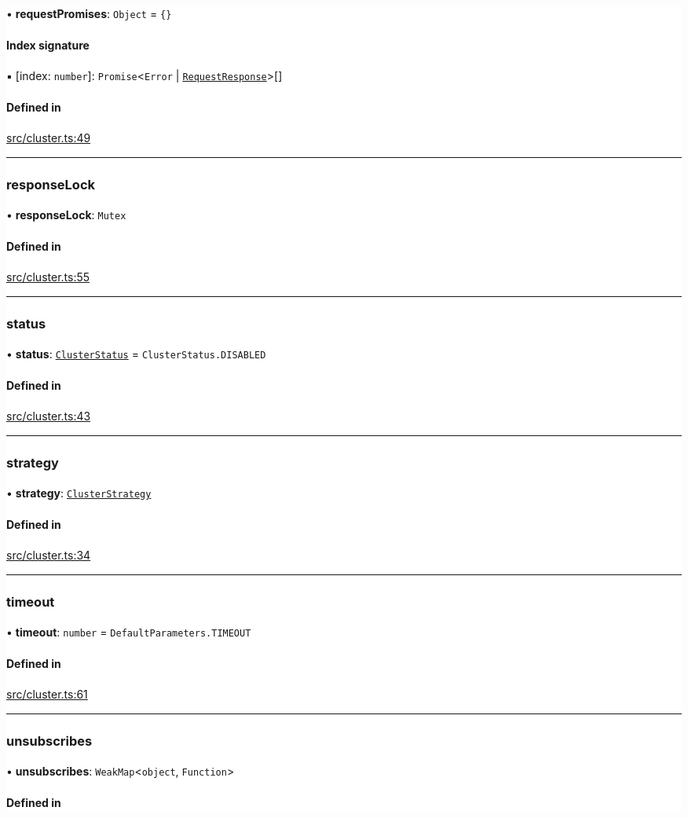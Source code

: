 • **requestPromises**: `Object` = `{}`

#### Index signature

▪ [index: `number`]: `Promise`<`Error` \| [`RequestResponse`](../README.md#requestresponse)\>[]

#### Defined in

[src/cluster.ts:49](https://github.com/mainnet-pat/p2p-cash/blob/master/src/cluster.ts#L49)

___

### responseLock

• **responseLock**: `Mutex`

#### Defined in

[src/cluster.ts:55](https://github.com/mainnet-pat/p2p-cash/blob/master/src/cluster.ts#L55)

___

### status

• **status**: [`ClusterStatus`](../enums/ClusterStatus.md) = `ClusterStatus.DISABLED`

#### Defined in

[src/cluster.ts:43](https://github.com/mainnet-pat/p2p-cash/blob/master/src/cluster.ts#L43)

___

### strategy

• **strategy**: [`ClusterStrategy`](../interfaces/ClusterStrategy.md)

#### Defined in

[src/cluster.ts:34](https://github.com/mainnet-pat/p2p-cash/blob/master/src/cluster.ts#L34)

___

### timeout

• **timeout**: `number` = `DefaultParameters.TIMEOUT`

#### Defined in

[src/cluster.ts:61](https://github.com/mainnet-pat/p2p-cash/blob/master/src/cluster.ts#L61)

___

### unsubscribes

• **unsubscribes**: `WeakMap`<`object`, `Function`\>

#### Defined in
